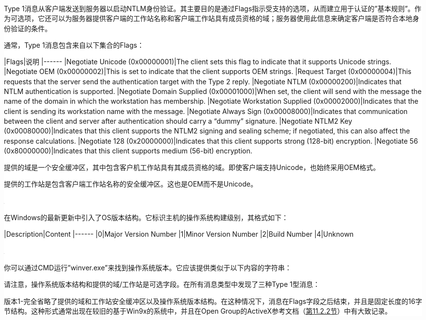 Type 1消息从客户端发送到服务器以启动NTLM身份验证。其主要目的是通过Flags指示受支持的选项，从而建立用于认证的”基本规则”。作为可选项，它还可以为服务器提供客户端的工作站名称和客户端工作站具有成员资格的域；服务器使用此信息来确定客户端是否符合本地身份验证的条件。

通常，Type 1消息包含来自以下集合的Flags：

|Flags|说明
|------
|Negotiate Unicode (0x00000001)|The client sets this flag to indicate that it supports Unicode strings.
|Negotiate OEM (0x00000002)|This is set to indicate that the client supports OEM strings.
|Request Target (0x00000004)|This requests that the server send the authentication target with the Type 2 reply.
|Negotiate NTLM (0x00000200)|Indicates that NTLM authentication is supported.
|Negotiate Domain Supplied (0x00001000)|When set, the client will send with the message the name of the domain in which the workstation has membership.
|Negotiate Workstation Supplied (0x00002000)|Indicates that the client is sending its workstation name with the message.
|Negotiate Always Sign (0x00008000)|Indicates that communication between the client and server after authentication should carry a “dummy” signature.
|Negotiate NTLM2 Key (0x00080000)|Indicates that this client supports the NTLM2 signing and sealing scheme; if negotiated, this can also affect the response calculations.
|Negotiate 128 (0x20000000)|Indicates that this client supports strong (128-bit) encryption.
|Negotiate 56 (0x80000000)|Indicates that this client supports medium (56-bit) encryption.

提供的域是一个安全缓冲区，其中包含客户机工作站具有其成员资格的域。即使客户端支持Unicode，也始终采用OEM格式。

提供的工作站是包含客户端工作站名称的安全缓冲区。这也是OEM而不是Unicode。

[![](data:image/png;base64,iVBORw0KGgoAAAANSUhEUgAAAAEAAAABCAYAAAAfFcSJAAAAAXNSR0IArs4c6QAAAARnQU1BAACxjwv8YQUAAAAJcEhZcwAADsQAAA7EAZUrDhsAAAANSURBVBhXYzh8+PB/AAffA0nNPuCLAAAAAElFTkSuQmCC)](https://p3.ssl.qhimg.com/t0117ea937e19c0dee9.jpg)

在Windows的最新更新中引入了OS版本结构。它标识主机的操作系统构建级别，其格式如下：

|Description|Content
|------
|0|Major Version Number
|1|Minor Version Number
|2|Build Number
|4|Unknown

[![](data:image/png;base64,iVBORw0KGgoAAAANSUhEUgAAAAEAAAABCAYAAAAfFcSJAAAAAXNSR0IArs4c6QAAAARnQU1BAACxjwv8YQUAAAAJcEhZcwAADsQAAA7EAZUrDhsAAAANSURBVBhXYzh8+PB/AAffA0nNPuCLAAAAAElFTkSuQmCC)](https://p0.ssl.qhimg.com/t01f3c900e5a6d6c8f2.jpg)

你可以通过CMD运行”winver.exe”来找到操作系统版本。它应该提供类似于以下内容的字符串：

请注意，操作系统版本结构和提供的域/工作站是可选字段。在所有消息类型中发现了三种Type 1型消息：

版本1-完全省略了提供的域和工作站安全缓冲区以及操作系统版本结构。在这种情况下，消息在Flags字段之后结束，并且是固定长度的16字节结构。这种形式通常出现在较旧的基于Win9x的系统中，并且在Open Group的ActiveX参考文档（[第11.2.2节](http://www.opengroup.org/comsource/techref2/NCH1222X.HTM#ntlm.2.2)）中有大致记录。
